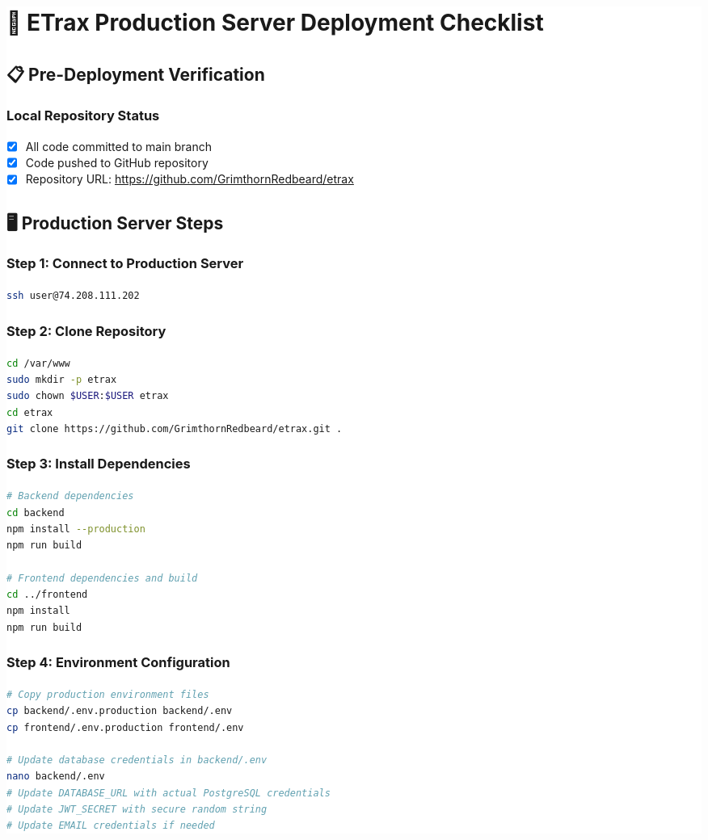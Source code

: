 # 🚀 ETrax Production Server Deployment Checklist

## 📋 Pre-Deployment Verification

### Local Repository Status
- [x] All code committed to main branch
- [x] Code pushed to GitHub repository
- [x] Repository URL: https://github.com/GrimthornRedbeard/etrax

## 🖥️ Production Server Steps

### Step 1: Connect to Production Server
```bash
ssh user@74.208.111.202
```

### Step 2: Clone Repository
```bash
cd /var/www
sudo mkdir -p etrax
sudo chown $USER:$USER etrax
cd etrax
git clone https://github.com/GrimthornRedbeard/etrax.git .
```

### Step 3: Install Dependencies
```bash
# Backend dependencies
cd backend
npm install --production
npm run build

# Frontend dependencies and build
cd ../frontend
npm install
npm run build
```

### Step 4: Environment Configuration
```bash
# Copy production environment files
cp backend/.env.production backend/.env
cp frontend/.env.production frontend/.env

# Update database credentials in backend/.env
nano backend/.env
# Update DATABASE_URL with actual PostgreSQL credentials
# Update JWT_SECRET with secure random string
# Update EMAIL credentials if needed
```
